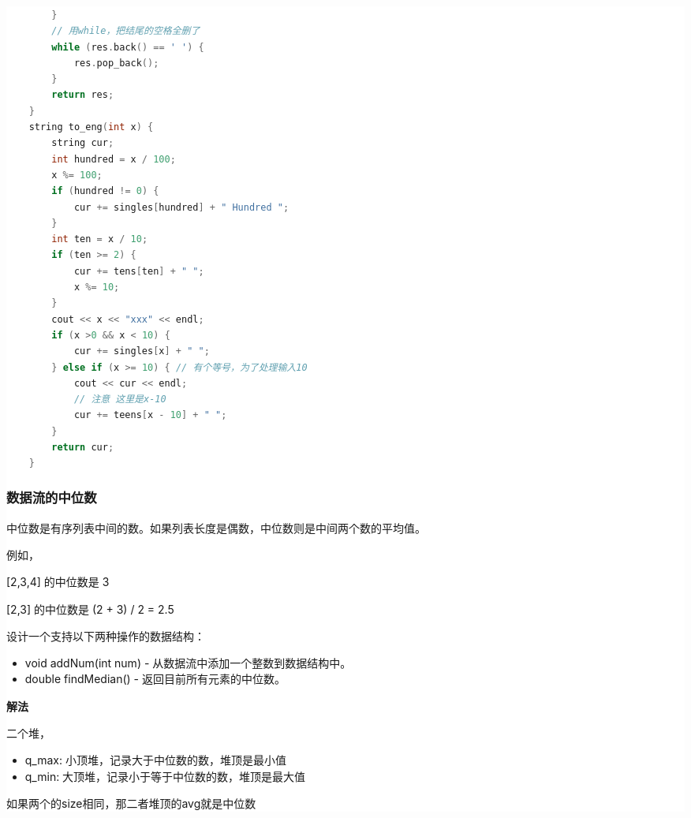 ```cpp
        }
        // 用while，把结尾的空格全删了
        while (res.back() == ' ') {
            res.pop_back();
        }
        return res;
    }
    string to_eng(int x) {
        string cur;
        int hundred = x / 100;
        x %= 100;
        if (hundred != 0) {
            cur += singles[hundred] + " Hundred ";
        }
        int ten = x / 10;
        if (ten >= 2) {
            cur += tens[ten] + " ";
            x %= 10;
        }
        cout << x << "xxx" << endl;
        if (x >0 && x < 10) {
            cur += singles[x] + " ";   
        } else if (x >= 10) { // 有个等号，为了处理输入10
            cout << cur << endl;
            // 注意 这里是x-10
            cur += teens[x - 10] + " ";
        }
        return cur;
    }
```

### 数据流的中位数

中位数是有序列表中间的数。如果列表长度是偶数，中位数则是中间两个数的平均值。

例如，

[2,3,4] 的中位数是 3

[2,3] 的中位数是 (2 + 3) / 2 = 2.5

设计一个支持以下两种操作的数据结构：

+ void addNum(int num) - 从数据流中添加一个整数到数据结构中。
+ double findMedian() - 返回目前所有元素的中位数。

**解法**

二个堆，

+ q_max: 小顶堆，记录大于中位数的数，堆顶是最小值
+ q_min: 大顶堆，记录小于等于中位数的数，堆顶是最大值

如果两个的size相同，那二者堆顶的avg就是中位数
